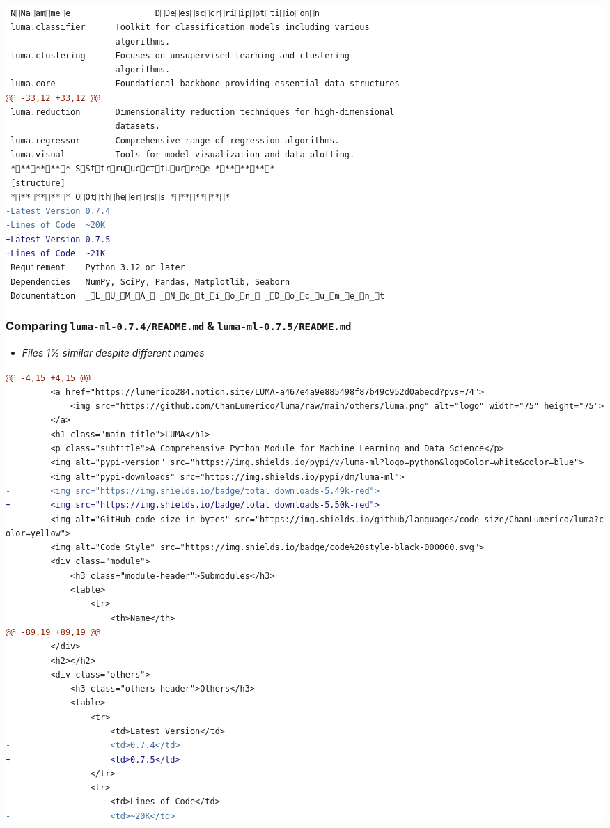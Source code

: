 ```diff
 NNaammee                 DDeessccrriippttiioonn
 luma.classifier      Toolkit for classification models including various
                      algorithms.
 luma.clustering      Focuses on unsupervised learning and clustering
                      algorithms.
 luma.core            Foundational backbone providing essential data structures
@@ -33,12 +33,12 @@
 luma.reduction       Dimensionality reduction techniques for high-dimensional
                      datasets.
 luma.regressor       Comprehensive range of regression algorithms.
 luma.visual          Tools for model visualization and data plotting.
 ******** SSttrruuccttuurree ********
 [structure]
 ******** OOtthheerrss ********
-Latest Version 0.7.4
-Lines of Code  ~20K
+Latest Version 0.7.5
+Lines of Code  ~21K
 Requirement    Python 3.12 or later
 Dependencies   NumPy, SciPy, Pandas, Matplotlib, Seaborn
 Documentation  _L_U_M_A_ _N_o_t_i_o_n_ _D_o_c_u_m_e_n_t
```

### Comparing `luma-ml-0.7.4/README.md` & `luma-ml-0.7.5/README.md`

 * *Files 1% similar despite different names*

```diff
@@ -4,15 +4,15 @@
         <a href="https://lumerico284.notion.site/LUMA-a467e4a9e885498f87b49c952d0abecd?pvs=74">
             <img src="https://github.com/ChanLumerico/luma/raw/main/others/luma.png" alt="logo" width="75" height="75">
         </a>
         <h1 class="main-title">LUMA</h1>
         <p class="subtitle">A Comprehensive Python Module for Machine Learning and Data Science</p>
         <img alt="pypi-version" src="https://img.shields.io/pypi/v/luma-ml?logo=python&logoColor=white&color=blue">
         <img alt="pypi-downloads" src="https://img.shields.io/pypi/dm/luma-ml">
-        <img src="https://img.shields.io/badge/total downloads-5.49k-red">
+        <img src="https://img.shields.io/badge/total downloads-5.50k-red">
         <img alt="GitHub code size in bytes" src="https://img.shields.io/github/languages/code-size/ChanLumerico/luma?color=yellow">
         <img alt="Code Style" src="https://img.shields.io/badge/code%20style-black-000000.svg">
         <div class="module">
             <h3 class="module-header">Submodules</h3>
             <table>
                 <tr>
                     <th>Name</th>
@@ -89,19 +89,19 @@
         </div>
         <h2></h2>
         <div class="others">
             <h3 class="others-header">Others</h3>
             <table>
                 <tr>
                     <td>Latest Version</td>
-                    <td>0.7.4</td>
+                    <td>0.7.5</td>
                 </tr>
                 <tr>
                     <td>Lines of Code</td>
-                    <td>~20K</td>
```